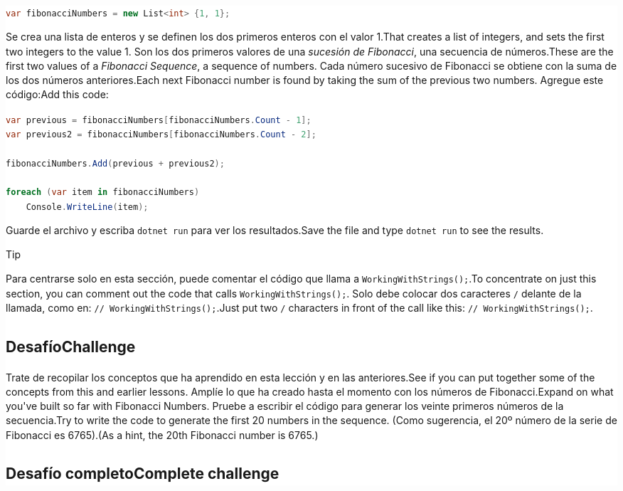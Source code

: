 ```csharp
var fibonacciNumbers = new List<int> {1, 1};
```

<span data-ttu-id="9542c-158">Se crea una lista de enteros y se definen los dos primeros enteros con el valor 1.</span><span class="sxs-lookup"><span data-stu-id="9542c-158">That creates a list of integers, and sets the first two integers to the value 1.</span></span> <span data-ttu-id="9542c-159">Son los dos primeros valores de una *sucesión de Fibonacci*, una secuencia de números.</span><span class="sxs-lookup"><span data-stu-id="9542c-159">These are the first two values of a *Fibonacci Sequence*, a sequence of numbers.</span></span> <span data-ttu-id="9542c-160">Cada número sucesivo de Fibonacci se obtiene con la suma de los dos números anteriores.</span><span class="sxs-lookup"><span data-stu-id="9542c-160">Each next Fibonacci number is found by taking the sum of the previous two numbers.</span></span> <span data-ttu-id="9542c-161">Agregue este código:</span><span class="sxs-lookup"><span data-stu-id="9542c-161">Add this code:</span></span>

```csharp
var previous = fibonacciNumbers[fibonacciNumbers.Count - 1];
var previous2 = fibonacciNumbers[fibonacciNumbers.Count - 2];

fibonacciNumbers.Add(previous + previous2);

foreach (var item in fibonacciNumbers)
    Console.WriteLine(item);
```

<span data-ttu-id="9542c-162">Guarde el archivo y escriba `dotnet run` para ver los resultados.</span><span class="sxs-lookup"><span data-stu-id="9542c-162">Save the file and type `dotnet run` to see the results.</span></span>

> [!TIP]
> <span data-ttu-id="9542c-163">Para centrarse solo en esta sección, puede comentar el código que llama a `WorkingWithStrings();`.</span><span class="sxs-lookup"><span data-stu-id="9542c-163">To concentrate on just this section, you can comment out the code that calls `WorkingWithStrings();`.</span></span> <span data-ttu-id="9542c-164">Solo debe colocar dos caracteres `/` delante de la llamada, como en: `// WorkingWithStrings();`.</span><span class="sxs-lookup"><span data-stu-id="9542c-164">Just put two `/` characters in front of the call like this:  `// WorkingWithStrings();`.</span></span>

## <a name="challenge"></a><span data-ttu-id="9542c-165">Desafío</span><span class="sxs-lookup"><span data-stu-id="9542c-165">Challenge</span></span>

<span data-ttu-id="9542c-166">Trate de recopilar los conceptos que ha aprendido en esta lección y en las anteriores.</span><span class="sxs-lookup"><span data-stu-id="9542c-166">See if you can put together some of the concepts from this and earlier lessons.</span></span> <span data-ttu-id="9542c-167">Amplíe lo que ha creado hasta el momento con los números de Fibonacci.</span><span class="sxs-lookup"><span data-stu-id="9542c-167">Expand on what you've built so far with Fibonacci Numbers.</span></span> <span data-ttu-id="9542c-168">Pruebe a escribir el código para generar los veinte primeros números de la secuencia.</span><span class="sxs-lookup"><span data-stu-id="9542c-168">Try to write the code to generate the first 20 numbers in the sequence.</span></span> <span data-ttu-id="9542c-169">(Como sugerencia, el 20º número de la serie de Fibonacci es 6765).</span><span class="sxs-lookup"><span data-stu-id="9542c-169">(As a hint, the 20th Fibonacci number is 6765.)</span></span>

## <a name="complete-challenge"></a><span data-ttu-id="9542c-170">Desafío completo</span><span class="sxs-lookup"><span data-stu-id="9542c-170">Complete challenge</span></span>
